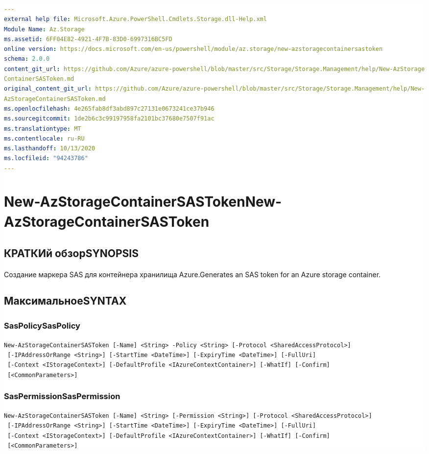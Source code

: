 ```yaml
---
external help file: Microsoft.Azure.PowerShell.Cmdlets.Storage.dll-Help.xml
Module Name: Az.Storage
ms.assetid: 6FF04E82-4921-4F7B-83D0-6997316BC5FD
online version: https://docs.microsoft.com/en-us/powershell/module/az.storage/new-azstoragecontainersastoken
schema: 2.0.0
content_git_url: https://github.com/Azure/azure-powershell/blob/master/src/Storage/Storage.Management/help/New-AzStorageContainerSASToken.md
original_content_git_url: https://github.com/Azure/azure-powershell/blob/master/src/Storage/Storage.Management/help/New-AzStorageContainerSASToken.md
ms.openlocfilehash: 4e265fab8df3abd897c27131e0673241ce37b946
ms.sourcegitcommit: 1de2b6c3c99197958fa2101bc37680e7507f91ac
ms.translationtype: MT
ms.contentlocale: ru-RU
ms.lasthandoff: 10/13/2020
ms.locfileid: "94243786"
---
```

# <span data-ttu-id="40878-101">New-AzStorageContainerSASToken</span><span class="sxs-lookup"><span data-stu-id="40878-101">New-AzStorageContainerSASToken</span></span>

## <span data-ttu-id="40878-102">КРАТКИй обзор</span><span class="sxs-lookup"><span data-stu-id="40878-102">SYNOPSIS</span></span>
<span data-ttu-id="40878-103">Создание маркера SAS для контейнера хранилища Azure.</span><span class="sxs-lookup"><span data-stu-id="40878-103">Generates an SAS token for an Azure storage container.</span></span>

## <span data-ttu-id="40878-104">Максимальное</span><span class="sxs-lookup"><span data-stu-id="40878-104">SYNTAX</span></span>

### <span data-ttu-id="40878-105">SasPolicy</span><span class="sxs-lookup"><span data-stu-id="40878-105">SasPolicy</span></span>
```
New-AzStorageContainerSASToken [-Name] <String> -Policy <String> [-Protocol <SharedAccessProtocol>]
 [-IPAddressOrRange <String>] [-StartTime <DateTime>] [-ExpiryTime <DateTime>] [-FullUri]
 [-Context <IStorageContext>] [-DefaultProfile <IAzureContextContainer>] [-WhatIf] [-Confirm]
 [<CommonParameters>]
```

### <span data-ttu-id="40878-106">SasPermission</span><span class="sxs-lookup"><span data-stu-id="40878-106">SasPermission</span></span>
```
New-AzStorageContainerSASToken [-Name] <String> [-Permission <String>] [-Protocol <SharedAccessProtocol>]
 [-IPAddressOrRange <String>] [-StartTime <DateTime>] [-ExpiryTime <DateTime>] [-FullUri]
 [-Context <IStorageContext>] [-DefaultProfile <IAzureContextContainer>] [-WhatIf] [-Confirm]
 [<CommonParameters>]
```
